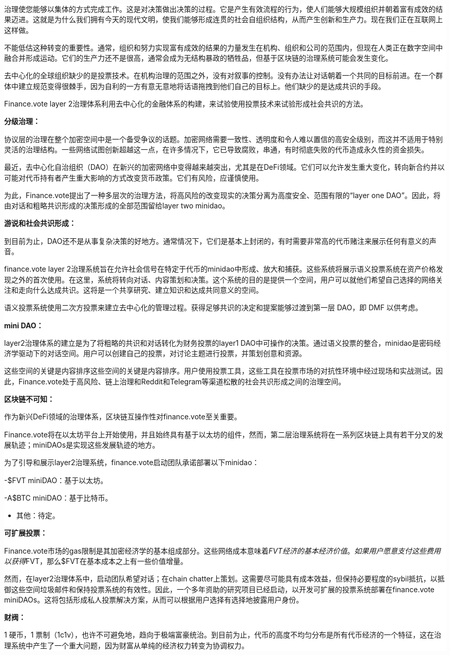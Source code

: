 治理使您能够以集体的方式完成工作。这是对决策做出决策的过程。它是产生有效流程的行为，使人们能够大规模组织并朝着富有成效的结果迈进。这就是为什么我们拥有今天的现代文明，使我们能够形成连贯的社会自组织结构，从而产生创新和生产力。现在我们正在互联网上这样做。

不能低估这种转变的重要性。通常，组织和努力实现富有成效的结果的力量发生在机构、组织和公司的范围内，但现在人类正在数字空间中融合并形成运动。它们的生产力还不是很高，通常会成为无结构暴政的牺牲品，但基于区块链的治理系统可能会发生变化。

去中心化的全球组织缺少的是投票技术。在机构治理的范围之外，没有对叙事的控制。没有办法让对话朝着一个共同的目标前进。在一个群体中建立规范变得很棘手，因为自利的一方有意无意地将话语拖拽到他们自己的目标上。他们缺少的是达成共识的手段。

Finance.vote layer 2治理体系利用去中心化的金融体系的构建，来试验使用投票技术来试验形成社会共识的方法。

**分级治理：**

协议层的治理在整个加密空间中是一个备受争议的话题。加密网络需要一致性、透明度和令人难以置信的高安全级别，而这并不适用于特别灵活的治理结构。一些网络试图创新超越这一点，在许多情况下，它已导致腐败，串通，有时彻底失败的代币造成永久性的资金损失。

最近，去中心化自治组织（DAO）在新兴的加密网络中变得越来越突出，尤其是在DeFi领域。它们可以允许发生重大变化，转向新合约并以可能对代币持有者产生重大影响的方式改变货币政策。它们有风险，应谨慎使用。

为此，Finance.vote提出了一种多层次的治理方法，将高风险的改变现实的决策分离为高度安全、范围有限的“layer one DAO”。因此，将由对话和粗略共识形成的决策形成的全部范围留给layer two minidao。

**游说和社会共识形成：**

到目前为止，DAO还不是从事复杂决策的好地方。通常情况下，它们是基本上封闭的，有时需要非常高的代币赌注来展示任何有意义的声音。

finance.vote layer 2治理系统旨在允许社会信号在特定于代币的minidao中形成、放大和捕获。这些系统将展示语义投票系统在资产价格发现之外的首次使用。在这里，系统将转向对话、内容策划和决策。这个系统的目的是提供一个空间，用户可以就他们希望自己选择的网络关注和走向什么达成共识。这将是一个共享研究、建立知识和达成共同意义的空间。

语义投票系统使用二次方投票来建立去中心化的管理过程。获得足够共识的决定和提案能够过渡到第一层 DAO，即 DMF 以供考虑。

**mini DAO：**

layer2治理体系的建立是为了将粗略的共识和对话转化为财务投票的layer1 DAO中可操作的决策。通过语义投票的整合，minidao是密码经济学驱动下的对话空间。用户可以创建自己的投票，对讨论主题进行投票，并策划创意和资源。

这些空间的关键是内容排序这些空间的关键是内容排序。用户使用投票工具，这些工具在投票市场的对抗性环境中经过现场和实战测试。因此，Finance.vote处于高风险、链上治理和Reddit和Telegram等渠道松散的社会共识形成之间的治理空间。

**区块链不可知：**

作为新兴DeFi领域的治理体系，区块链互操作性对finance.vote至关重要。

Finance.vote将在以太坊平台上开始使用，并且始终具有基于以太坊的组件，然而，第二层治理系统将在一系列区块链上具有若干分叉的发展轨迹；miniDAOs是实现这些发展轨迹的地方。

为了引导和展示layer2治理系统，finance.vote启动团队承诺部署以下minidao：

-$FVT miniDAO：基于以太坊。

-A$BTC miniDAO：基于比特币。

- 其他：待定。

**可扩展投票：**

Finance.vote市场的gas限制是其加密经济学的基本组成部分。这些网络成本意味着$FVT经济的基本经济价值。如果用户愿意支付这些费用以获得$FVT，那么$FVT在基本成本之上有一些价值增量。

然而，在layer2治理体系中，启动团队希望对话；在chain chatter上策划。这需要尽可能具有成本效益，但保持必要程度的sybil抵抗，以抵御这些空间垃圾邮件和保持投票系统的有效性。因此，一个多年资助的研究项目已经启动，以开发可扩展的投票系统部署在finance.vote miniDAOs。这将包括形成私人投票解决方案，从而可以根据用户选择有选择地披露用户身份。

**财阀：**

1 硬币，1 票制（1c1v），也许不可避免地，趋向于极端富豪统治。到目前为止，代币的高度不均匀分布是所有代币经济的一个特征，这在治理系统中产生了一个重大问题，因为财富从单纯的经济权力转变为协调权力。
